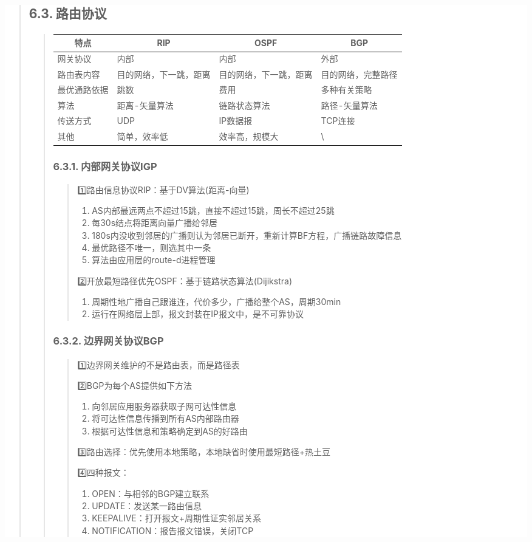 > ## 6.3. 路由协议
>
> > | 特点         | RIP                    | OSPF                   | BGP                |
> > | ------------ | ---------------------- | ---------------------- | ------------------ |
> > | 网关协议     | 内部                   | 内部                   | 外部               |
> > | 路由表内容   | 目的网络，下一跳，距离 | 目的网络，下一跳，距离 | 目的网络，完整路径 |
> > | 最优通路依据 | 跳数                   | 费用                   | 多种有关策略       |
> > | 算法         | 距离-矢量算法          | 链路状态算法           | 路径-矢量算法      |
> > | 传送方式     | UDP                    | IP数据报               | TCP连接            |
> > | 其他         | 简单，效率低           | 效率高，规模大         | \                  |
> >
> > ### 6.3.1. 内部网关协议IGP
> >
> > > :one:路由信息协议RIP：基于DV算法(距离-向量)
> > >
> > > 1. AS内部最远两点不超过15跳，直接不超过15跳，周长不超过25跳
> > > 2. 每30s结点将距离向量广播给邻居
> > > 3. 180s内没收到邻居的广播则认为邻居已断开，重新计算BF方程，广播链路故障信息
> > > 4. 最优路径不唯一，则选其中一条
> > > 5. 算法由应用层的route-d进程管理
> > >
> > > :two:开放最短路径优先OSPF：基于链路状态算法(Dijikstra)
> > >
> > > 1. 周期性地广播自己跟谁连，代价多少，广播给整个AS，周期30min
> > > 2. 运行在网络层上部，报文封装在IP报文中，是不可靠协议
> >
> > ### 6.3.2. 边界网关协议BGP
> >
> > > :one:边界网关维护的不是路由表，而是路径表
> > >
> > > :two:BGP为每个AS提供如下方法
> > >
> > > 1. 向邻居应用服务器获取子网可达性信息
> > > 2. 将可达性信息传播到所有AS内部路由器
> > > 3. 根据可达性信息和策略确定到AS的好路由
> > >
> > > :three:路由选择：优先使用本地策略，本地缺省时使用最短路径+热土豆
> > >
> > > :four:四种报文：
> > >
> > > 1. OPEN：与相邻的BGP建立联系
> > > 2. UPDATE：发送某一路由信息
> > > 3. KEEPALIVE：打开报文+周期性证实邻居关系
> > > 4. NOTIFICATION：报告报文错误，关闭TCP



